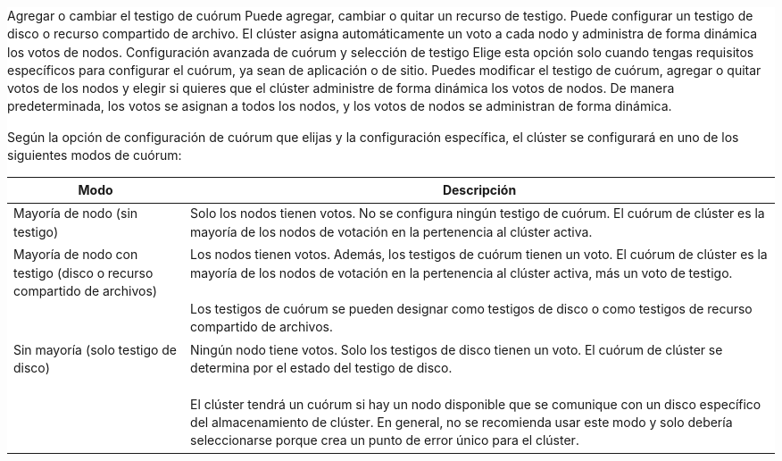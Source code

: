 <tr class="even">
<td>Agregar o cambiar el testigo de cuórum</td>
<td>Puede agregar, cambiar o quitar un recurso de testigo. Puede configurar un testigo de disco o recurso compartido de archivo. El clúster asigna automáticamente un voto a cada nodo y administra de forma dinámica los votos de nodos.</td>
</tr>
<tr class="odd">
<td>Configuración avanzada de cuórum y selección de testigo</td>
<td>Elige esta opción solo cuando tengas requisitos específicos para configurar el cuórum, ya sean de aplicación o de sitio. Puedes modificar el testigo de cuórum, agregar o quitar votos de los nodos y elegir si quieres que el clúster administre de forma dinámica los votos de nodos. De manera predeterminada, los votos se asignan a todos los nodos, y los votos de nodos se administran de forma dinámica.</td>
</tr>
</tbody>
</table>

Según la opción de configuración de cuórum que elijas y la configuración específica, el clúster se configurará en uno de los siguientes modos de cuórum:

<table>
<thead>
<tr class="header">
<th>Modo</th>
<th>Descripción</th>
</tr>
</thead>
<tbody>
<tr class="odd">
<td>Mayoría de nodo (sin testigo)</td>
<td>Solo los nodos tienen votos. No se configura ningún testigo de cuórum. El cuórum de clúster es la mayoría de los nodos de votación en la pertenencia al clúster activa.</td>
</tr>
<tr class="even">
<td>Mayoría de nodo con testigo (disco o recurso compartido de archivos)</td>
<td>Los nodos tienen votos. Además, los testigos de cuórum tienen un voto. El cuórum de clúster es la mayoría de los nodos de votación en la pertenencia al clúster activa, más un voto de testigo.<br />
<br />
Los testigos de cuórum se pueden designar como testigos de disco o como testigos de recurso compartido de archivos.</td>
</tr>
<tr class="odd">
<td>Sin mayoría (solo testigo de disco)</td>
<td>Ningún nodo tiene votos. Solo los testigos de disco tienen un voto. El cuórum de clúster se determina por el estado del testigo de disco.<br />
<br />
El clúster tendrá un cuórum si hay un nodo disponible que se comunique con un disco específico del almacenamiento de clúster. En general, no se recomienda usar este modo y solo debería seleccionarse porque crea un punto de error único para el clúster.</td>
</tr>
</tbody>
</table>
